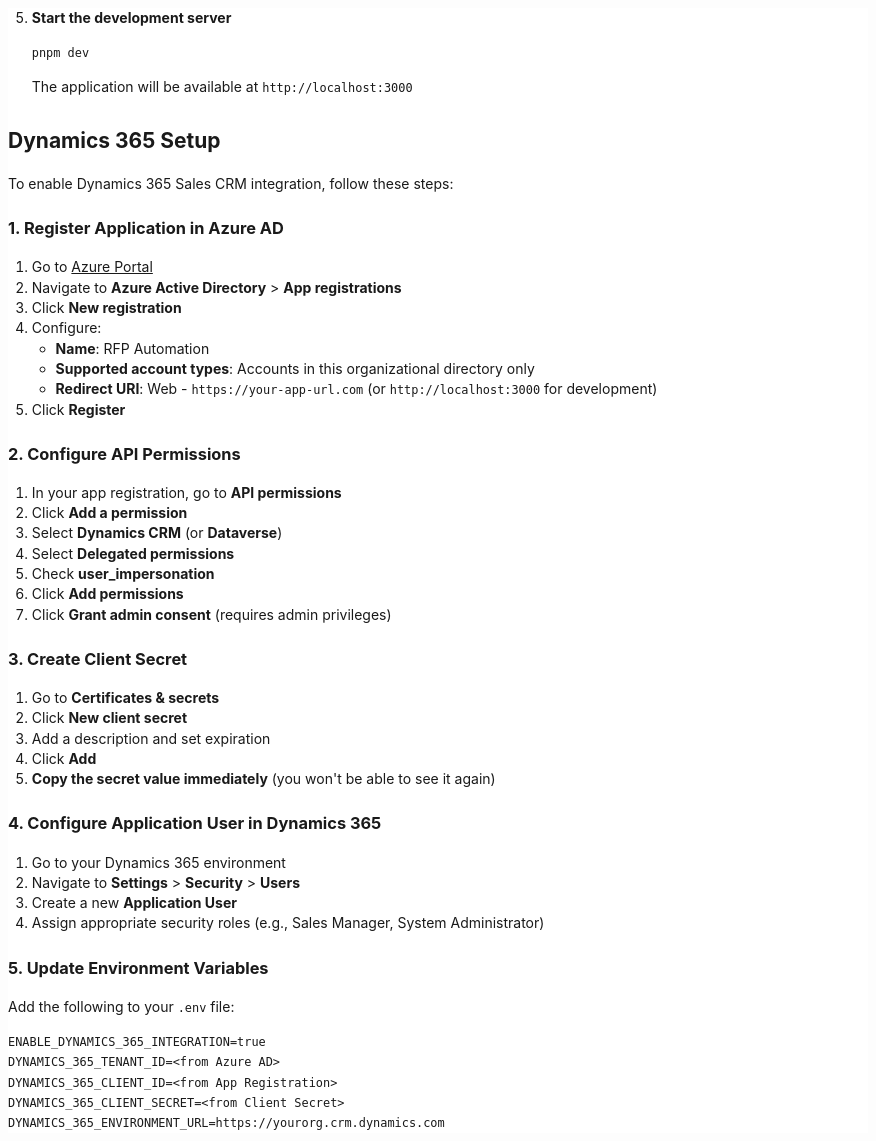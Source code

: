 5. **Start the development server**
   ```bash
   pnpm dev
   ```
   
   The application will be available at `http://localhost:3000`

## Dynamics 365 Setup

To enable Dynamics 365 Sales CRM integration, follow these steps:

### 1. Register Application in Azure AD

1. Go to [Azure Portal](https://portal.azure.com)
2. Navigate to **Azure Active Directory** > **App registrations**
3. Click **New registration**
4. Configure:
   - **Name**: RFP Automation
   - **Supported account types**: Accounts in this organizational directory only
   - **Redirect URI**: Web - `https://your-app-url.com` (or `http://localhost:3000` for development)
5. Click **Register**

### 2. Configure API Permissions

1. In your app registration, go to **API permissions**
2. Click **Add a permission**
3. Select **Dynamics CRM** (or **Dataverse**)
4. Select **Delegated permissions**
5. Check **user_impersonation**
6. Click **Add permissions**
7. Click **Grant admin consent** (requires admin privileges)

### 3. Create Client Secret

1. Go to **Certificates & secrets**
2. Click **New client secret**
3. Add a description and set expiration
4. Click **Add**
5. **Copy the secret value immediately** (you won't be able to see it again)

### 4. Configure Application User in Dynamics 365

1. Go to your Dynamics 365 environment
2. Navigate to **Settings** > **Security** > **Users**
3. Create a new **Application User**
4. Assign appropriate security roles (e.g., Sales Manager, System Administrator)

### 5. Update Environment Variables

Add the following to your `.env` file:

```env
ENABLE_DYNAMICS_365_INTEGRATION=true
DYNAMICS_365_TENANT_ID=<from Azure AD>
DYNAMICS_365_CLIENT_ID=<from App Registration>
DYNAMICS_365_CLIENT_SECRET=<from Client Secret>
DYNAMICS_365_ENVIRONMENT_URL=https://yourorg.crm.dynamics.com
```
